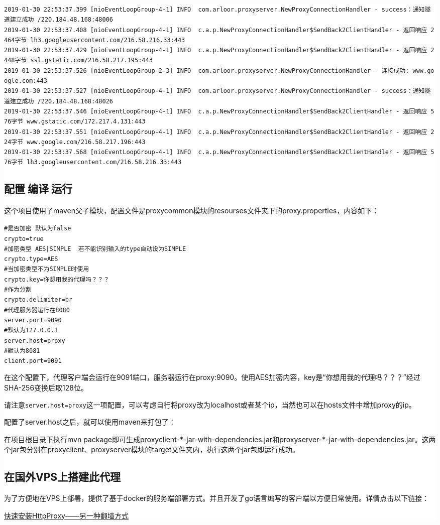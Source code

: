 ```
2019-01-30 22:53:37.399 [nioEventLoopGroup-4-1] INFO  com.arloor.proxyserver.NewProxyConnectionHandler - success：通知隧道建立成功 /220.184.48.168:48006
2019-01-30 22:53:37.408 [nioEventLoopGroup-4-1] INFO  c.a.p.NewProxyConnectionHandler$SendBack2ClientHandler - 返回响应 2464字节 lh3.googleusercontent.com/216.58.216.33:443
2019-01-30 22:53:37.429 [nioEventLoopGroup-4-1] INFO  c.a.p.NewProxyConnectionHandler$SendBack2ClientHandler - 返回响应 2448字节 ssl.gstatic.com/216.58.217.195:443
2019-01-30 22:53:37.526 [nioEventLoopGroup-2-3] INFO  com.arloor.proxyserver.NewProxyConnectionHandler - 连接成功: www.google.com:443
2019-01-30 22:53:37.527 [nioEventLoopGroup-4-1] INFO  com.arloor.proxyserver.NewProxyConnectionHandler - success：通知隧道建立成功 /220.184.48.168:48026
2019-01-30 22:53:37.546 [nioEventLoopGroup-4-1] INFO  c.a.p.NewProxyConnectionHandler$SendBack2ClientHandler - 返回响应 576字节 www.gstatic.com/172.217.4.131:443
2019-01-30 22:53:37.551 [nioEventLoopGroup-4-1] INFO  c.a.p.NewProxyConnectionHandler$SendBack2ClientHandler - 返回响应 224字节 www.google.com/216.58.217.196:443
2019-01-30 22:53:37.568 [nioEventLoopGroup-4-1] INFO  c.a.p.NewProxyConnectionHandler$SendBack2ClientHandler - 返回响应 576字节 lh3.googleusercontent.com/216.58.216.33:443
```


## 配置  编译  运行


这个项目使用了maven父子模块，配置文件是proxycommon模块的resourses文件夹下的proxy.properties，内容如下：

```
#是否加密 默认为false
crypto=true
#加密类型 AES|SIMPLE  若不能识别输入的type自动设为SIMPLE
crypto.type=AES
#当加密类型不为SIMPLE时使用
crypto.key=你想用我的代理吗？？？
#作为分割
crypto.delimiter=br
#代理服务器运行在8080
server.port=9090
#默认为127.0.0.1
server.host=proxy
#默认为8081
client.port=9091
```
在这个配置下，代理客户端会运行在9091端口，服务器运行在proxy:9090。使用AES加密内容，key是“你想用我的代理吗？？？”经过SHA-256变换后取128位。

请注意`server.host=proxy`这一项配置，可以考虑自行将proxy改为localhost或者某个ip，当然也可以在hosts文件中增加proxy的ip。

配置了server.host之后，就可以使用maven来打包了：

在项目根目录下执行mvn package即可生成proxyclient-\*-jar-with-dependencies.jar和proxyserver-\*-jar-with-dependencies.jar。这两个jar包分别在proxyclient、proxyserver模块的target文件夹内，执行这两个jar包即运行成功。

## 在国外VPS上搭建此代理

为了方便地在VPS上部署，提供了基于docker的服务端部署方式。并且开发了go语言编写的客户端以方便日常使用。详情点击以下链接：

[快速安装HttpProxy——另一种翻墙方式](http://arloor.com/posts/other/proxynew-docker-install/)
